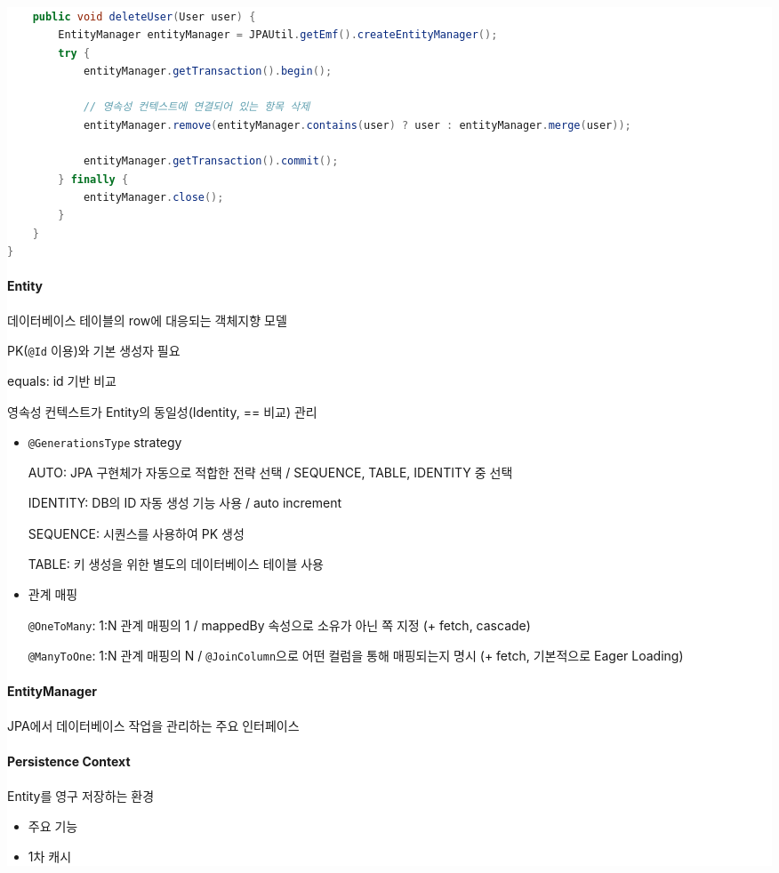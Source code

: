   ```java
      public void deleteUser(User user) {
          EntityManager entityManager = JPAUtil.getEmf().createEntityManager();
          try {
              entityManager.getTransaction().begin();
  
              // 영속성 컨텍스트에 연결되어 있는 항목 삭제
              entityManager.remove(entityManager.contains(user) ? user : entityManager.merge(user));
  
              entityManager.getTransaction().commit();
          } finally {
              entityManager.close();
          }
      }
  }
  ```



#### Entity

데이터베이스 테이블의 row에 대응되는 객체지향 모델

PK(`@Id` 이용)와 기본 생성자 필요

equals: id 기반 비교

영속성 컨텍스트가 Entity의 동일성(Identity, == 비교) 관리

- `@GenerationsType` strategy

  AUTO: JPA 구현체가 자동으로 적합한 전략 선택 / SEQUENCE, TABLE, IDENTITY 중 선택

  IDENTITY: DB의 ID 자동 생성 기능 사용 / auto increment

  SEQUENCE: 시퀀스를 사용하여 PK 생성

  TABLE: 키 생성을 위한 별도의 데이터베이스 테이블 사용

- 관계 매핑

  `@OneToMany`: 1:N 관계 매핑의 1 / mappedBy 속성으로 소유가 아닌 쪽 지정 (+ fetch, cascade)

  `@ManyToOne`: 1:N 관계 매핑의 N / `@JoinColumn`으로 어떤 컬럼을 통해 매핑되는지 명시 (+ fetch, 기본적으로 Eager Loading)



#### EntityManager

JPA에서 데이터베이스 작업을 관리하는 주요 인터페이스



#### Persistence Context

Entity를 영구 저장하는 환경

- 주요 기능

- 1차 캐시
